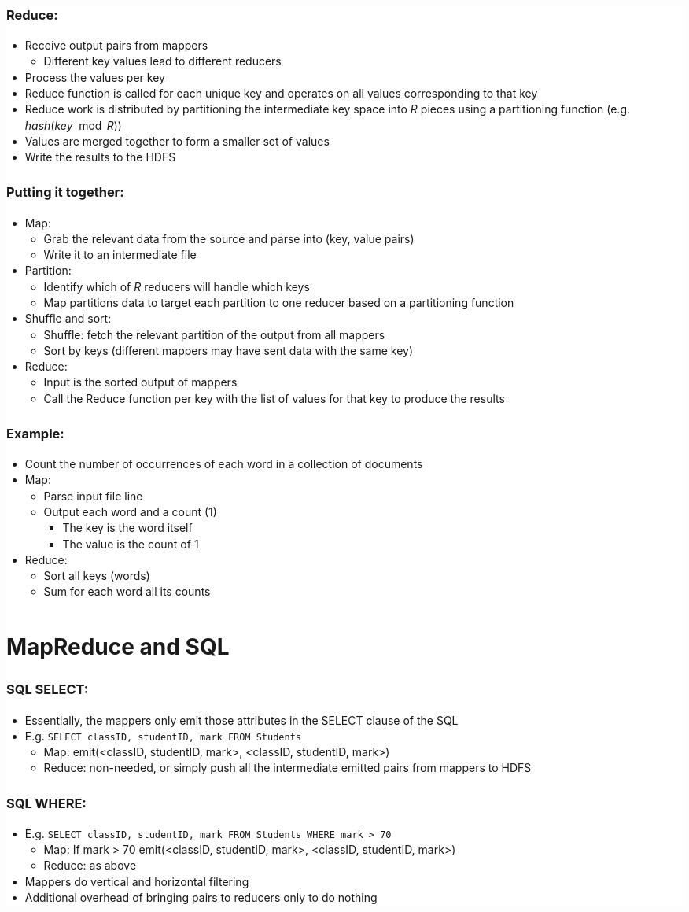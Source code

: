 ### Reduce:
* Receive output pairs from mappers
    * Different key values lead to different reducers
* Process the values per key
* Reduce function is called for each unique key and operates on all values corresponding to that key
* Reduce work is distributed by partitioning the intermediate key space into $R$ pieces using a partitioning function (e.g. $hash(key \mod R)$)
* Values are merged together to form a smaller set of values
* Write the results to the HDFS

### Putting it together:
* Map:
    * Grab the relevant data from the source and parse into (key, value pairs)
    * Write it to an intermediate file
* Partition:
    * Identify which of $R$ reducers will handle which keys
    * Map partitions data to target each partition to one reducer based on a partitioning function
* Shuffle and sort:
    * Shuffle: fetch the relevant partition of the output from all mappers
    * Sort by keys (different mappers may have sent data with the same key)
* Reduce:
    * Input is the sorted output of mappers
    * Call the Reduce function per key with the list of values for that key to produce the results

### Example:
* Count the number of occurrences of each word in a collection of documents
* Map:
    * Parse input file line
    * Output each word and a count (1)
        * The key is the word itself
        * The value is the count of 1
* Reduce:
    * Sort all keys (words)
    * Sum for each word all its counts

# MapReduce and SQL
### SQL SELECT:
* Essentially, the mappers only emit those attributes in the SELECT clause of the SQL
* E.g. `SELECT classID, studentID, mark FROM Students`
    * Map: emit(&lt;classID, studentID, mark&gt;, &lt;classID, studentID, mark&gt;)
    * Reduce: non-needed, or simply push all the intermediate emitted pairs from mappers to HDFS

### SQL WHERE:
* E.g. `SELECT classID, studentID, mark FROM Students WHERE mark > 70`
    * Map: If mark > 70 emit(&lt;classID, studentID, mark&gt;, &lt;classID, studentID, mark&gt;)
    * Reduce: as above
* Mappers do vertical and horizontal filtering
* Additional overhead of bringing pairs to reducers only to do nothing
